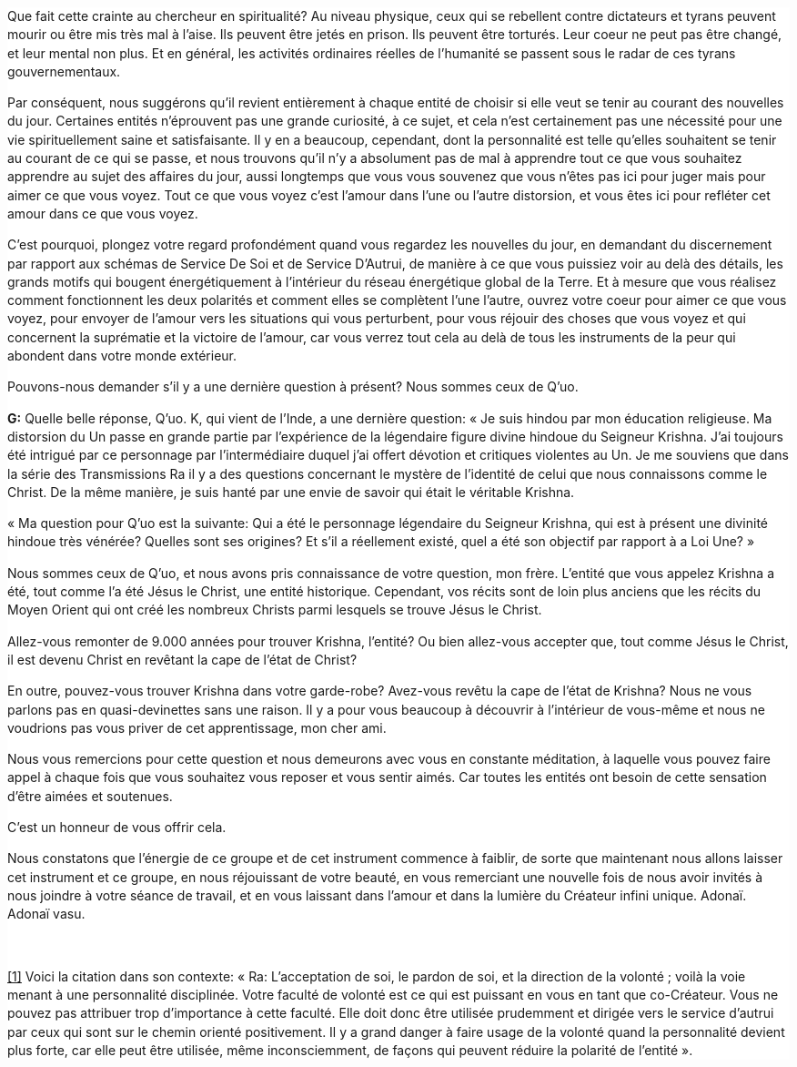 <p>Que fait cette crainte au chercheur en spiritualité? Au niveau physique, ceux qui se rebellent contre dictateurs et tyrans peuvent mourir ou être mis très mal à l’aise. Ils peuvent être jetés en prison. Ils peuvent être torturés. Leur coeur ne peut pas être changé, et leur mental non plus. Et en général, les activités ordinaires réelles de l’humanité se passent sous le radar de ces tyrans gouvernementaux.</p>
<p>Par conséquent, nous suggérons qu’il revient entièrement à chaque entité de choisir si elle veut se tenir au courant des nouvelles du jour. Certaines entités n’éprouvent pas une grande curiosité, à ce sujet, et cela n’est certainement pas une nécessité pour une vie spirituellement saine et satisfaisante. Il y en a beaucoup, cependant, dont la personnalité est telle qu’elles souhaitent se tenir au courant de ce qui se passe, et nous trouvons qu’il n’y a absolument pas de mal à apprendre tout ce que vous souhaitez apprendre au sujet des affaires du jour, aussi longtemps que vous vous souvenez que vous n’êtes pas ici pour juger mais pour aimer ce que vous voyez. Tout ce que vous voyez c’est l’amour dans l’une ou l’autre distorsion, et vous êtes ici pour refléter cet amour dans ce que vous voyez.</p>
<p>C’est pourquoi, plongez votre regard profondément quand vous regardez les nouvelles du jour, en demandant du discernement par rapport aux schémas de Service De Soi et de Service D’Autrui, de manière à ce que vous puissiez voir au delà des détails, les grands motifs qui bougent énergétiquement à l’intérieur du réseau énergétique global de la Terre. Et à mesure que vous réalisez comment fonctionnent les deux polarités et comment elles se complètent l’une l’autre, ouvrez votre coeur pour aimer ce que vous voyez, pour envoyer de l’amour vers les situations qui vous perturbent, pour vous réjouir des choses que vous voyez et qui concernent la suprématie et la victoire de l’amour, car vous verrez tout cela au delà de tous les instruments de la peur qui abondent dans votre monde extérieur.</p>
<p>Pouvons-nous demander s’il y a une dernière question à présent? Nous sommes ceux de Q’uo.</p>
<p><strong>G:</strong> Quelle belle réponse, Q’uo. K, qui vient de l’Inde, a une dernière question: « Je suis hindou par mon éducation religieuse. Ma distorsion du Un passe en grande partie par l’expérience de la légendaire figure divine hindoue du Seigneur Krishna. J’ai toujours été intrigué par ce personnage par l’intermédiaire duquel j’ai offert dévotion et critiques violentes au Un. Je me souviens que dans la série des Transmissions Ra il y a des questions concernant le mystère de l’identité de celui que nous connaissons comme le Christ. De la même manière, je suis hanté par une envie de savoir qui était le véritable Krishna.</p>
<p>« Ma question pour Q’uo est la suivante: Qui a été le personnage légendaire du Seigneur Krishna, qui est à présent une divinité hindoue très vénérée? Quelles sont ses origines? Et s’il a réellement existé, quel a été son objectif par rapport à a Loi Une? »</p>
<p>Nous sommes ceux de Q’uo, et nous avons pris connaissance de votre question, mon frère. L’entité que vous appelez Krishna a été, tout comme l’a été Jésus le Christ, une entité historique. Cependant, vos récits sont de loin plus anciens que les récits du Moyen Orient qui ont créé les nombreux Christs parmi lesquels se trouve Jésus le Christ.</p>
<p>Allez-vous remonter de 9.000 années pour trouver Krishna, l’entité? Ou bien allez-vous accepter que, tout comme Jésus le Christ, il est devenu Christ en revêtant la cape de l’état de Christ?</p>
<p>En outre, pouvez-vous trouver Krishna dans votre garde-robe? Avez-vous revêtu la cape de l’état de Krishna? Nous ne vous parlons pas en quasi-devinettes sans une raison. Il y a pour vous beaucoup à découvrir à l’intérieur de vous-même et nous ne voudrions pas vous priver de cet apprentissage, mon cher ami.</p>
<p>Nous vous remercions pour cette question et nous demeurons avec vous en constante méditation, à laquelle vous pouvez faire appel à chaque fois que vous souhaitez vous reposer et vous sentir aimés. Car toutes les entités ont besoin de cette sensation d’être aimées et soutenues.</p>
<p>C’est un honneur de vous offrir cela.</p>
<p>Nous constatons que l’énergie de ce groupe et de cet instrument commence à faiblir, de sorte que maintenant nous allons laisser cet instrument et ce groupe, en nous réjouissant de votre beauté, en vous remerciant une nouvelle fois de nous avoir invités à nous joindre à votre séance de travail, et en vous laissant dans l’amour et dans la lumière du Créateur infini unique. Adonaï. Adonaï vasu.</p>
<p class="separator-left-33"> </p>
<p class="footnote"><a id="_ftn1" href="#_ftnref1" name="_ftn1">[1]</a> Voici la citation dans son contexte: « Ra: L’acceptation de soi, le pardon de soi, et la direction de la volonté ; voilà la voie menant à une personnalité disciplinée.  Votre faculté de volonté est ce qui est puissant en vous en tant que co-Créateur.  Vous ne pouvez pas attribuer trop d’importance à cette faculté.  Elle doit donc être utilisée prudemment et dirigée vers le service d’autrui par ceux qui sont sur le chemin orienté positivement.  Il y a grand danger à faire usage de la volonté quand la personnalité devient plus forte, car elle peut être utilisée, même inconsciemment, de façons qui peuvent réduire la polarité de l’entité ».  </p>